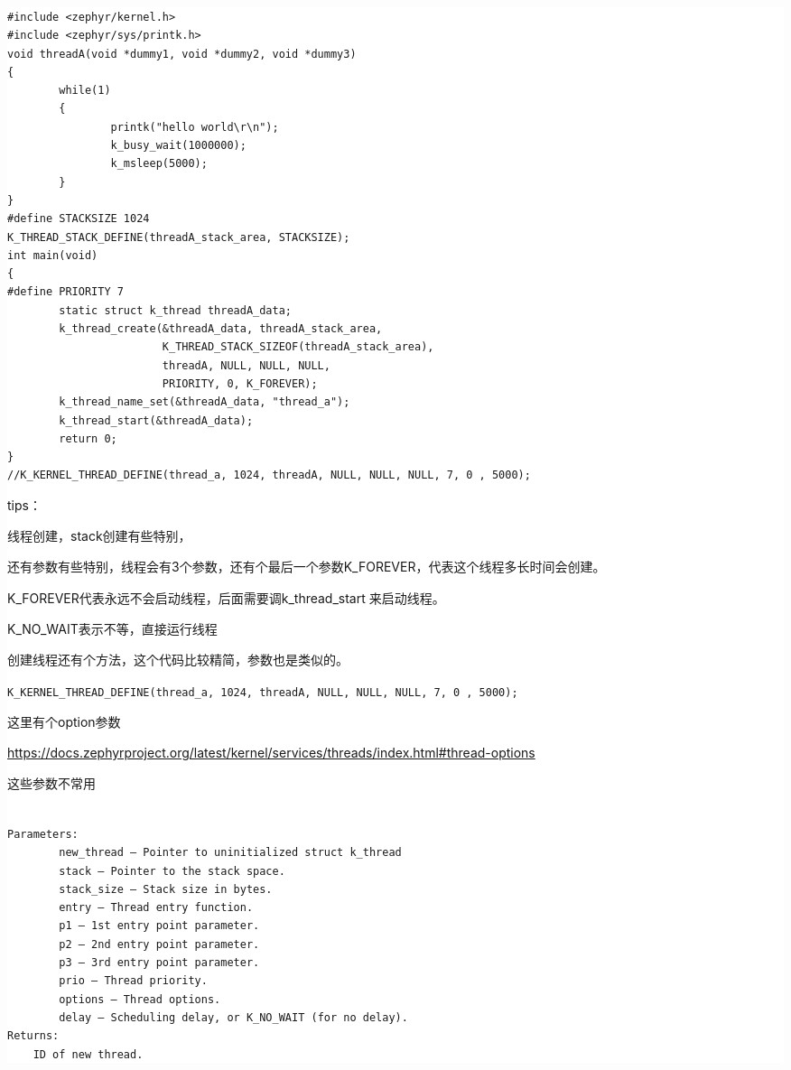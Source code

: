 ```
#include <zephyr/kernel.h>
#include <zephyr/sys/printk.h>
void threadA(void *dummy1, void *dummy2, void *dummy3)
{
        while(1)
        {
                printk("hello world\r\n");
                k_busy_wait(1000000);
                k_msleep(5000);
        }
}
#define STACKSIZE 1024
K_THREAD_STACK_DEFINE(threadA_stack_area, STACKSIZE);
int main(void)
{
#define PRIORITY 7
        static struct k_thread threadA_data;
        k_thread_create(&threadA_data, threadA_stack_area,
                        K_THREAD_STACK_SIZEOF(threadA_stack_area),
                        threadA, NULL, NULL, NULL,
                        PRIORITY, 0, K_FOREVER);
        k_thread_name_set(&threadA_data, "thread_a");
        k_thread_start(&threadA_data);
        return 0;
}
//K_KERNEL_THREAD_DEFINE(thread_a, 1024, threadA, NULL, NULL, NULL, 7, 0 , 5000);
```

tips：



线程创建，stack创建有些特别，

还有参数有些特别，线程会有3个参数，还有个最后一个参数K_FOREVER，代表这个线程多长时间会创建。

K_FOREVER代表永远不会启动线程，后面需要调k_thread_start 来启动线程。

K_NO_WAIT表示不等，直接运行线程

创建线程还有个方法，这个代码比较精简，参数也是类似的。

```
K_KERNEL_THREAD_DEFINE(thread_a, 1024, threadA, NULL, NULL, NULL, 7, 0 , 5000);
```

这里有个option参数

https://docs.zephyrproject.org/latest/kernel/services/threads/index.html#thread-options

这些参数不常用

```

Parameters:
        new_thread – Pointer to uninitialized struct k_thread
        stack – Pointer to the stack space.
        stack_size – Stack size in bytes.
        entry – Thread entry function.
        p1 – 1st entry point parameter.
        p2 – 2nd entry point parameter.
        p3 – 3rd entry point parameter.
        prio – Thread priority.
        options – Thread options.
        delay – Scheduling delay, or K_NO_WAIT (for no delay).
Returns:
    ID of new thread.
```
